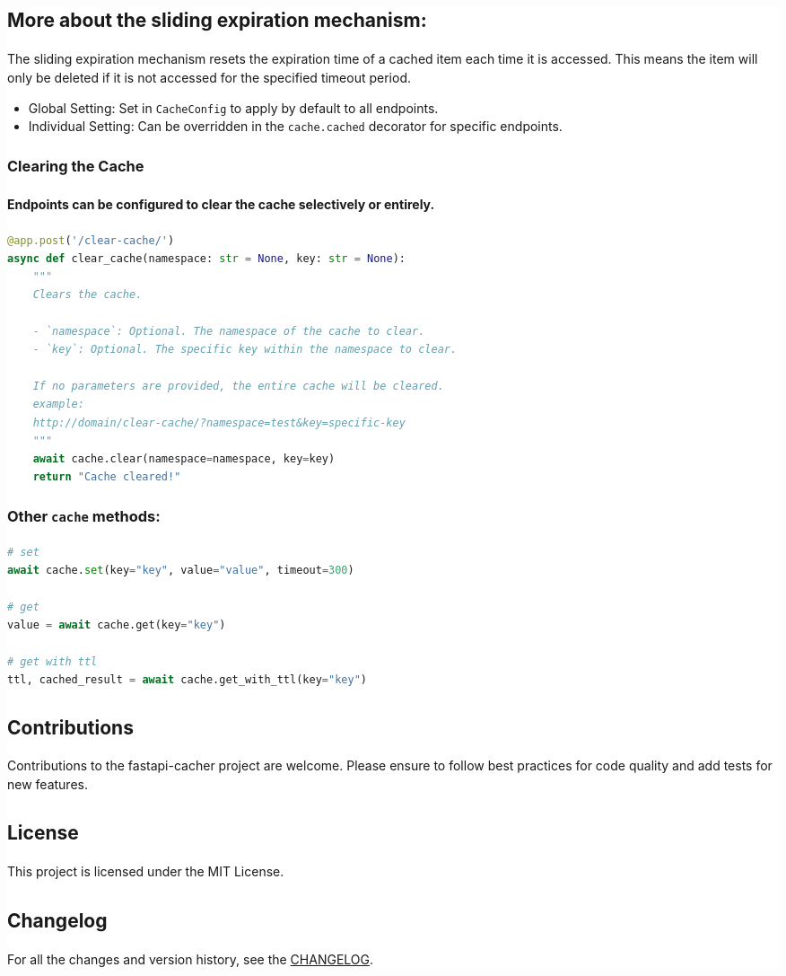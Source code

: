 ## More about the sliding expiration mechanism:

The sliding expiration mechanism resets the expiration time of a cached item each time it is accessed. This means the
item will only be deleted if it is not accessed for the specified timeout period.

- Global Setting: Set in `CacheConfig` to apply by default to all endpoints.
- Individual Setting: Can be overridden in the `cache.cached` decorator for specific endpoints.

### Clearing the Cache

#### Endpoints can be configured to clear the cache selectively or entirely.

```python
@app.post('/clear-cache/')
async def clear_cache(namespace: str = None, key: str = None):
    """
    Clears the cache.
  
    - `namespace`: Optional. The namespace of the cache to clear.
    - `key`: Optional. The specific key within the namespace to clear.
  
    If no parameters are provided, the entire cache will be cleared.
    example:
    http://domain/clear-cache/?namespace=test&key=specific-key
    """
    await cache.clear(namespace=namespace, key=key)
    return "Cache cleared!"
```

### Other `cache` methods:

```python
# set 
await cache.set(key="key", value="value", timeout=300)

# get
value = await cache.get(key="key")

# get with ttl
ttl, cached_result = await cache.get_with_ttl(key="key")
```

## Contributions

Contributions to the fastapi-cacher project are welcome. Please ensure to follow best practices for code quality and add
tests for new features.

## License

This project is licensed under the MIT License.

## Changelog

For all the changes and version history, see the [CHANGELOG](CHANGELOG.md).